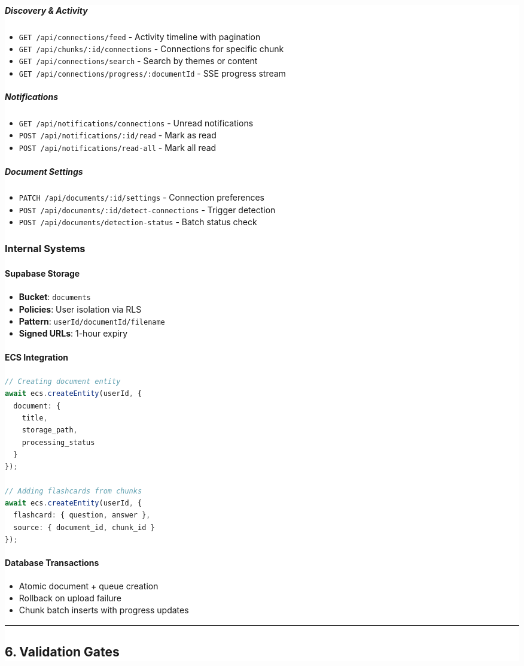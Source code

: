 ##### Discovery & Activity
- `GET /api/connections/feed` - Activity timeline with pagination
- `GET /api/chunks/:id/connections` - Connections for specific chunk
- `GET /api/connections/search` - Search by themes or content
- `GET /api/connections/progress/:documentId` - SSE progress stream

##### Notifications
- `GET /api/notifications/connections` - Unread notifications
- `POST /api/notifications/:id/read` - Mark as read
- `POST /api/notifications/read-all` - Mark all read

##### Document Settings
- `PATCH /api/documents/:id/settings` - Connection preferences
- `POST /api/documents/:id/detect-connections` - Trigger detection
- `POST /api/documents/detection-status` - Batch status check

### Internal Systems

#### Supabase Storage
- **Bucket**: `documents`
- **Policies**: User isolation via RLS
- **Pattern**: `userId/documentId/filename`
- **Signed URLs**: 1-hour expiry

#### ECS Integration
```typescript
// Creating document entity
await ecs.createEntity(userId, {
  document: { 
    title, 
    storage_path,
    processing_status 
  }
});

// Adding flashcards from chunks
await ecs.createEntity(userId, {
  flashcard: { question, answer },
  source: { document_id, chunk_id }
});
```

#### Database Transactions
- Atomic document + queue creation
- Rollback on upload failure
- Chunk batch inserts with progress updates

---

## 6. Validation Gates
